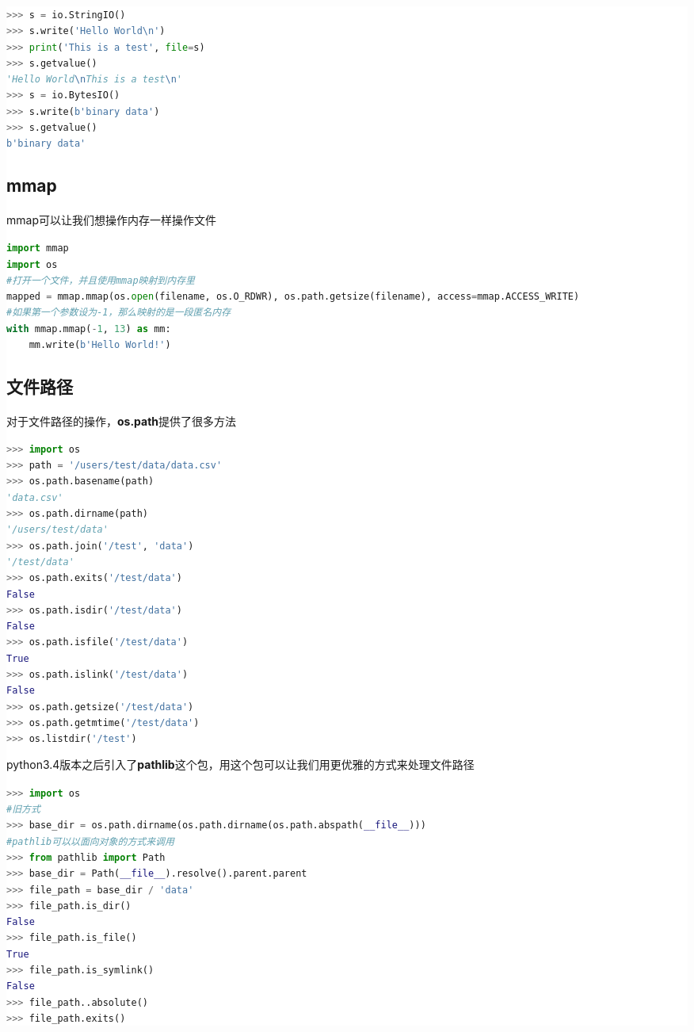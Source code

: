 ```python
>>> s = io.StringIO()
>>> s.write('Hello World\n')
>>> print('This is a test', file=s)
>>> s.getvalue()
'Hello World\nThis is a test\n'
>>> s = io.BytesIO()
>>> s.write(b'binary data')
>>> s.getvalue()
b'binary data'
```
## mmap
mmap可以让我们想操作内存一样操作文件
```python
import mmap
import os
#打开一个文件，并且使用mmap映射到内存里
mapped = mmap.mmap(os.open(filename, os.O_RDWR), os.path.getsize(filename), access=mmap.ACCESS_WRITE)
#如果第一个参数设为-1，那么映射的是一段匿名内存
with mmap.mmap(-1, 13) as mm:
    mm.write(b'Hello World!')
```
## 文件路径
对于文件路径的操作，**os.path**提供了很多方法
```python
>>> import os
>>> path = '/users/test/data/data.csv'
>>> os.path.basename(path)
'data.csv'
>>> os.path.dirname(path)
'/users/test/data'
>>> os.path.join('/test', 'data')
'/test/data'
>>> os.path.exits('/test/data')
False
>>> os.path.isdir('/test/data')
False
>>> os.path.isfile('/test/data')
True
>>> os.path.islink('/test/data')
False
>>> os.path.getsize('/test/data')
>>> os.path.getmtime('/test/data')
>>> os.listdir('/test')
```
python3.4版本之后引入了**pathlib**这个包，用这个包可以让我们用更优雅的方式来处理文件路径
```python
>>> import os
#旧方式
>>> base_dir = os.path.dirname(os.path.dirname(os.path.abspath(__file__)))
#pathlib可以以面向对象的方式来调用
>>> from pathlib import Path
>>> base_dir = Path(__file__).resolve().parent.parent
>>> file_path = base_dir / 'data'
>>> file_path.is_dir()
False
>>> file_path.is_file()
True
>>> file_path.is_symlink()
False
>>> file_path..absolute()
>>> file_path.exits()
```